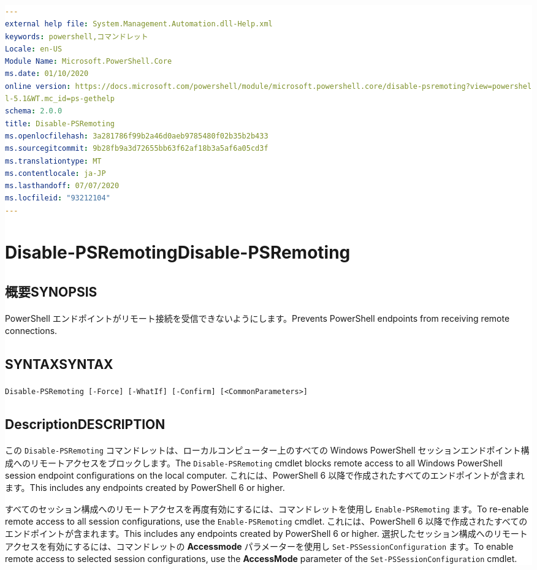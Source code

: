 ```yaml
---
external help file: System.Management.Automation.dll-Help.xml
keywords: powershell,コマンドレット
Locale: en-US
Module Name: Microsoft.PowerShell.Core
ms.date: 01/10/2020
online version: https://docs.microsoft.com/powershell/module/microsoft.powershell.core/disable-psremoting?view=powershell-5.1&WT.mc_id=ps-gethelp
schema: 2.0.0
title: Disable-PSRemoting
ms.openlocfilehash: 3a281786f99b2a46d0aeb9785480f02b35b2b433
ms.sourcegitcommit: 9b28fb9a3d72655bb63f62af18b3a5af6a05cd3f
ms.translationtype: MT
ms.contentlocale: ja-JP
ms.lasthandoff: 07/07/2020
ms.locfileid: "93212104"
---
```

# <span data-ttu-id="b3598-103">Disable-PSRemoting</span><span class="sxs-lookup"><span data-stu-id="b3598-103">Disable-PSRemoting</span></span>

## <span data-ttu-id="b3598-104">概要</span><span class="sxs-lookup"><span data-stu-id="b3598-104">SYNOPSIS</span></span>
<span data-ttu-id="b3598-105">PowerShell エンドポイントがリモート接続を受信できないようにします。</span><span class="sxs-lookup"><span data-stu-id="b3598-105">Prevents PowerShell endpoints from receiving remote connections.</span></span>

## <span data-ttu-id="b3598-106">SYNTAX</span><span class="sxs-lookup"><span data-stu-id="b3598-106">SYNTAX</span></span>

```
Disable-PSRemoting [-Force] [-WhatIf] [-Confirm] [<CommonParameters>]
```

## <span data-ttu-id="b3598-107">Description</span><span class="sxs-lookup"><span data-stu-id="b3598-107">DESCRIPTION</span></span>

<span data-ttu-id="b3598-108">この `Disable-PSRemoting` コマンドレットは、ローカルコンピューター上のすべての Windows PowerShell セッションエンドポイント構成へのリモートアクセスをブロックします。</span><span class="sxs-lookup"><span data-stu-id="b3598-108">The `Disable-PSRemoting` cmdlet blocks remote access to all Windows PowerShell session endpoint configurations on the local computer.</span></span> <span data-ttu-id="b3598-109">これには、PowerShell 6 以降で作成されたすべてのエンドポイントが含まれます。</span><span class="sxs-lookup"><span data-stu-id="b3598-109">This includes any endpoints created by PowerShell 6 or higher.</span></span>

<span data-ttu-id="b3598-110">すべてのセッション構成へのリモートアクセスを再度有効にするには、コマンドレットを使用し `Enable-PSRemoting` ます。</span><span class="sxs-lookup"><span data-stu-id="b3598-110">To re-enable remote access to all session configurations, use the `Enable-PSRemoting` cmdlet.</span></span> <span data-ttu-id="b3598-111">これには、PowerShell 6 以降で作成されたすべてのエンドポイントが含まれます。</span><span class="sxs-lookup"><span data-stu-id="b3598-111">This includes any endpoints created by PowerShell 6 or higher.</span></span> <span data-ttu-id="b3598-112">選択したセッション構成へのリモートアクセスを有効にするには、コマンドレットの **Accessmode** パラメーターを使用し `Set-PSSessionConfiguration` ます。</span><span class="sxs-lookup"><span data-stu-id="b3598-112">To enable remote access to selected session configurations, use the **AccessMode** parameter of the `Set-PSSessionConfiguration` cmdlet.</span></span>